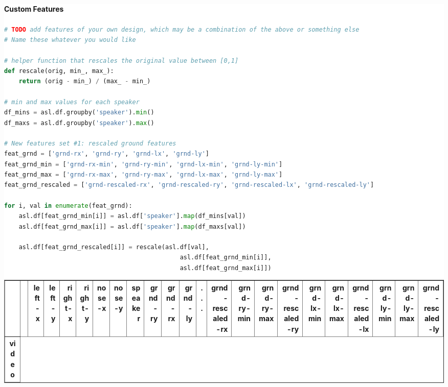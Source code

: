 

#### Custom Features


```python
# TODO add features of your own design, which may be a combination of the above or something else
# Name these whatever you would like

# helper function that rescales the original value between [0,1]
def rescale(orig, min_, max_):
    return (orig - min_) / (max_ - min_)

# min and max values for each speaker
df_mins = asl.df.groupby('speaker').min()
df_maxs = asl.df.groupby('speaker').max()

# New features set #1: rescaled ground features
feat_grnd = ['grnd-rx', 'grnd-ry', 'grnd-lx', 'grnd-ly']
feat_grnd_min = ['grnd-rx-min', 'grnd-ry-min', 'grnd-lx-min', 'grnd-ly-min']
feat_grnd_max = ['grnd-rx-max', 'grnd-ry-max', 'grnd-lx-max', 'grnd-ly-max']
feat_grnd_rescaled = ['grnd-rescaled-rx', 'grnd-rescaled-ry', 'grnd-rescaled-lx', 'grnd-rescaled-ly']

for i, val in enumerate(feat_grnd):
    asl.df[feat_grnd_min[i]] = asl.df['speaker'].map(df_mins[val])
    asl.df[feat_grnd_max[i]] = asl.df['speaker'].map(df_maxs[val])
    
    asl.df[feat_grnd_rescaled[i]] = rescale(asl.df[val], 
                                                asl.df[feat_grnd_min[i]],
                                                asl.df[feat_grnd_max[i]])

```




<div>
<table border="1" class="dataframe">
  <thead>
    <tr style="text-align: right;">
      <th></th>
      <th></th>
      <th>left-x</th>
      <th>left-y</th>
      <th>right-x</th>
      <th>right-y</th>
      <th>nose-x</th>
      <th>nose-y</th>
      <th>speaker</th>
      <th>grnd-ry</th>
      <th>grnd-rx</th>
      <th>grnd-ly</th>
      <th>...</th>
      <th>grnd-rescaled-rx</th>
      <th>grnd-ry-min</th>
      <th>grnd-ry-max</th>
      <th>grnd-rescaled-ry</th>
      <th>grnd-lx-min</th>
      <th>grnd-lx-max</th>
      <th>grnd-rescaled-lx</th>
      <th>grnd-ly-min</th>
      <th>grnd-ly-max</th>
      <th>grnd-rescaled-ly</th>
    </tr>
    <tr>
      <th>video</th>